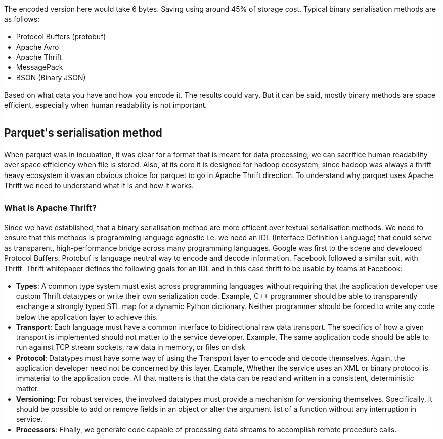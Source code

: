 The encoded version here would take 6 bytes. Saving using around 45% of storage cost. Typical binary serialisation methods are as follows:
- Protocol Buffers (protobuf)
- Apache Avro
- Apache Thrift
- MessagePack
- BSON (Binary JSON)

Based on what data you have and how you encode it. The results could vary. But it can be said, mostly binary methods are space efficient, especially when human readability is not important.

## Parquet's serialisation method
When parquet was in incubation, it was clear for a format that is meant for data processing, we can sacrifice human readability over space efficiency when file is stored. Also, at its core it is designed for hadoop ecosystem, since hadoop was always a thrift heavy ecosystem it was an obvious choice for parquet to go in Apache Thrift direction. To understand why parquet uses Apache Thrift we need to understand what it is and how it works.

### What is Apache Thrift?
Since we have established, that a binary serialisation method are more efficent over textual serialisation methods. We need to ensure that this methods is programming language agnostic i.e. we need an IDL (Interface Definition Language) that could serve as transparent, high-performance bridge across many programming languages. Google was first to the scene and developed Protocol Buffers. Protobuf is language neutral way to encode and decode information. Facebook followed a similar suit, with Thrift. [Thrift whitepaper](https://thrift.apache.org/static/files/thrift-20070401.pdf) defines the following goals for an IDL and in this case thrift to be usable by teams at Facebook:
- **Types**: A common type system must exist across programming languages without requiring that the application developer use custom Thrift datatypes or write their own serialization code. Example, C++ programmer should be able to transparently exchange a strongly typed STL map for a dynamic Python dictionary. Neither programmer should be forced to write any code below the application layer to achieve this.
- **Transport**: Each language must have a common interface to bidirectional raw data transport. The specifics of how a given transport is implemented should not matter to the service developer. Example, The same application code should be able to run against TCP stream sockets, raw data in memory, or files on disk
- **Protocol**: Datatypes must have some way of using the Transport layer to encode and decode themselves. Again, the application developer need not be concerned by this layer. Example, Whether the service uses an XML or binary protocol is immaterial to the application code. All that matters is that the data can be read and written in a consistent, deterministic matter.
- **Versioning**: For robust services, the involved datatypes must provide a mechanism for versioning themselves. Specifically, it should be possible to add or remove fields in an object or alter the argument list of a function without any interruption in service.
- **Processors**: Finally, we generate code capable of processing data streams to accomplish remote procedure calls.
